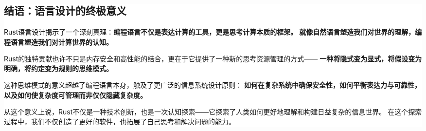 ## 结语：语言设计的终极意义

Rust语言设计揭示了一个深刻真理：**编程语言不仅是表达计算的工具，更是思考计算本质的框架。**
**就像自然语言塑造我们对世界的理解，编程语言塑造我们对计算世界的认知。**

Rust的独特贡献也许不只是内存安全和高性能的结合，更在于它提供了一种新的思考资源管理的方式——
**一种将隐式变为显式，将假设变为明确，将约定变为规则的思维模式。**

这种思维模式的意义超越了编程语言本身，触及了更广泛的信息系统设计原则：
**如何在复杂系统中确保安全性，如何平衡表达力与可靠性，以及如何使复杂度可管理而非仅仅隐藏复杂度。**

从这个意义上说，Rust不仅是一种技术创新，也是一次认知探索——它探索了人类如何更好地理解和构建日益复杂的信息世界。
在这个探索过程中，我们不仅创造了更好的软件，也拓展了自己思考和解决问题的能力。
